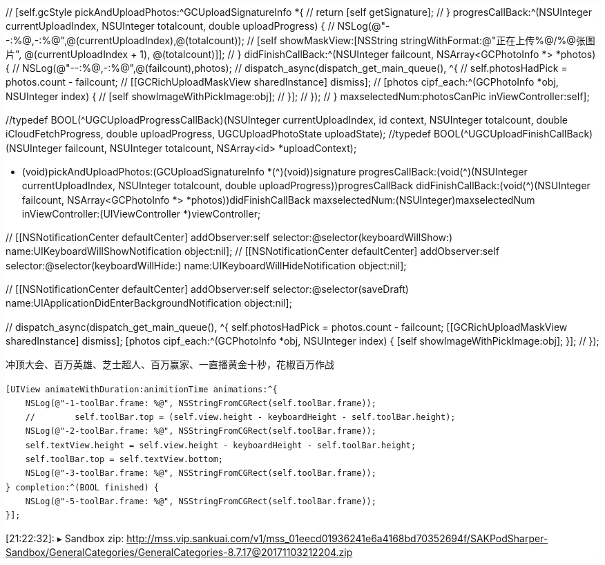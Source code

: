 


//    [self.gcStyle pickAndUploadPhotos:^GCUploadSignatureInfo *{
//        return [self getSignature];
//    } progresCallBack:^(NSUInteger currentUploadIndex, NSUInteger totalcount, double uploadProgress) {
//        NSLog(@"--:%@,-:%@",@(currentUploadIndex),@(totalcount));
//        [self showMaskView:[NSString stringWithFormat:@"正在上传%@/%@张图片", @(currentUploadIndex + 1), @(totalcount)]];
//    } didFinishCallBack:^(NSUInteger failcount, NSArray<GCPhotoInfo *> *photos) {
//        NSLog(@"--:%@,-:%@",@(failcount),photos);
//        dispatch_async(dispatch_get_main_queue(), ^{
//            self.photosHadPick = photos.count - failcount;
//            [[GCRichUploadMaskView sharedInstance] dismiss];
//            [photos cipf_each:^(GCPhotoInfo *obj, NSUInteger index) {
//                [self showImageWithPickImage:obj];
//            }];
//        });
//    } maxselectedNum:photosCanPic inViewController:self];





//typedef BOOL(^UGCUploadProgressCallBack)(NSUInteger currentUploadIndex, id<UGCUploadResult> context, NSUInteger totalcount, double iCloudFetchProgress, double uploadProgress, UGCUploadPhotoState uploadState);
//typedef BOOL(^UGCUploadFinishCallBack)(NSUInteger failcount, NSUInteger totalcount, NSArray<id<UGCUploadR esult>> *uploadContext);
- (void)pickAndUploadPhotos:(GCUploadSignatureInfo *(^)(void))signature progresCallBack:(void(^)(NSUInteger currentUploadIndex, NSUInteger totalcount, double uploadProgress))progresCallBack didFinishCallBack:(void(^)(NSUInteger failcount, NSArray<GCPhotoInfo *> *photos))didFinishCallBack maxselectedNum:(NSUInteger)maxselectedNum inViewController:(UIViewController *)viewController;

    
//    [[NSNotificationCenter defaultCenter] addObserver:self selector:@selector(keyboardWillShow:) name:UIKeyboardWillShowNotification object:nil];
//    [[NSNotificationCenter defaultCenter] addObserver:self selector:@selector(keyboardWillHide:) name:UIKeyboardWillHideNotification object:nil];
    
//    [[NSNotificationCenter defaultCenter] addObserver:self selector:@selector(saveDraft) name:UIApplicationDidEnterBackgroundNotification object:nil];
    

//        dispatch_async(dispatch_get_main_queue(), ^{
            self.photosHadPick = photos.count - failcount;
            [[GCRichUploadMaskView sharedInstance] dismiss];
            [photos cipf_each:^(GCPhotoInfo *obj, NSUInteger index) {
                [self showImageWithPickImage:obj];
            }];
//        });

冲顶大会、百万英雄、芝士超人、百万赢家、一直播黄金十秒，花椒百万作战


    
    [UIView animateWithDuration:animitionTime animations:^{
        NSLog(@"-1-toolBar.frame: %@", NSStringFromCGRect(self.toolBar.frame));
        //        self.toolBar.top = (self.view.height - keyboardHeight - self.toolBar.height);
        NSLog(@"-2-toolBar.frame: %@", NSStringFromCGRect(self.toolBar.frame));
        self.textView.height = self.view.height - keyboardHeight - self.toolBar.height;
        self.toolBar.top = self.textView.bottom;
        NSLog(@"-3-toolBar.frame: %@", NSStringFromCGRect(self.toolBar.frame));
    } completion:^(BOOL finished) {
        NSLog(@"-5-toolBar.frame: %@", NSStringFromCGRect(self.toolBar.frame));
    }];


[21:22:32]: ▸ Sandbox zip: http://mss.vip.sankuai.com/v1/mss_01eecd01936241e6a4168bd70352694f/SAKPodSharper-Sandbox/GeneralCategories/GeneralCategories-8.7.17@20171103212204.zip